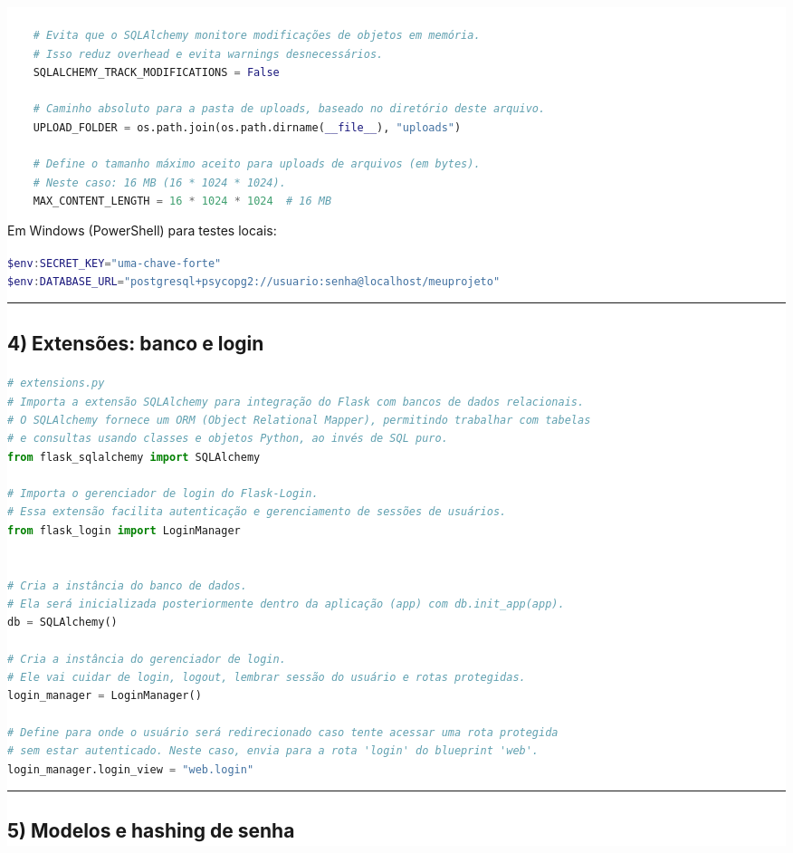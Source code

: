 ```python

    # Evita que o SQLAlchemy monitore modificações de objetos em memória.
    # Isso reduz overhead e evita warnings desnecessários.
    SQLALCHEMY_TRACK_MODIFICATIONS = False

    # Caminho absoluto para a pasta de uploads, baseado no diretório deste arquivo.
    UPLOAD_FOLDER = os.path.join(os.path.dirname(__file__), "uploads")

    # Define o tamanho máximo aceito para uploads de arquivos (em bytes).
    # Neste caso: 16 MB (16 * 1024 * 1024).
    MAX_CONTENT_LENGTH = 16 * 1024 * 1024  # 16 MB
```

Em Windows (PowerShell) para testes locais:
```powershell
$env:SECRET_KEY="uma-chave-forte"
$env:DATABASE_URL="postgresql+psycopg2://usuario:senha@localhost/meuprojeto"
```

---

## 4) Extensões: banco e login

```python
# extensions.py
# Importa a extensão SQLAlchemy para integração do Flask com bancos de dados relacionais.
# O SQLAlchemy fornece um ORM (Object Relational Mapper), permitindo trabalhar com tabelas
# e consultas usando classes e objetos Python, ao invés de SQL puro.
from flask_sqlalchemy import SQLAlchemy

# Importa o gerenciador de login do Flask-Login.
# Essa extensão facilita autenticação e gerenciamento de sessões de usuários.
from flask_login import LoginManager


# Cria a instância do banco de dados.
# Ela será inicializada posteriormente dentro da aplicação (app) com db.init_app(app).
db = SQLAlchemy()

# Cria a instância do gerenciador de login.
# Ele vai cuidar de login, logout, lembrar sessão do usuário e rotas protegidas.
login_manager = LoginManager()

# Define para onde o usuário será redirecionado caso tente acessar uma rota protegida
# sem estar autenticado. Neste caso, envia para a rota 'login' do blueprint 'web'.
login_manager.login_view = "web.login"

```

---

## 5) Modelos e hashing de senha
